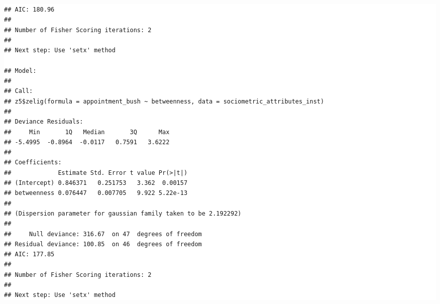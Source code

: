     ## AIC: 180.96
    ## 
    ## Number of Fisher Scoring iterations: 2
    ## 
    ## Next step: Use 'setx' method

    ## Model: 
    ## 
    ## Call:
    ## z5$zelig(formula = appointment_bush ~ betweenness, data = sociometric_attributes_inst)
    ## 
    ## Deviance Residuals: 
    ##     Min       1Q   Median       3Q      Max  
    ## -5.4995  -0.8964  -0.0117   0.7591   3.6222  
    ## 
    ## Coefficients:
    ##             Estimate Std. Error t value Pr(>|t|)
    ## (Intercept) 0.846371   0.251753   3.362  0.00157
    ## betweenness 0.076447   0.007705   9.922 5.22e-13
    ## 
    ## (Dispersion parameter for gaussian family taken to be 2.192292)
    ## 
    ##     Null deviance: 316.67  on 47  degrees of freedom
    ## Residual deviance: 100.85  on 46  degrees of freedom
    ## AIC: 177.85
    ## 
    ## Number of Fisher Scoring iterations: 2
    ## 
    ## Next step: Use 'setx' method
